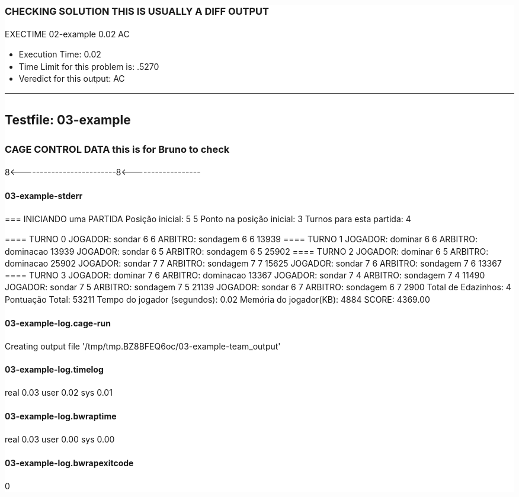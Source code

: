 
### CHECKING SOLUTION THIS IS USUALLY A DIFF OUTPUT
EXECTIME 02-example 0.02 AC
 - Execution Time: 0.02
 - Time Limit for this problem is: .5270
 - Veredict for this output: AC


--------------------------------------------------------------------

## Testfile: 03-example


### CAGE CONTROL DATA this is for Bruno to check
8<-------------------------8<------------------
#### 03-example-stderr
=== INICIANDO uma PARTIDA
Posição inicial: 5 5
Ponto na posição inicial: 3
Turnos para esta partida: 4

==== TURNO 0
  JOGADOR: sondar 6 6
  ARBITRO: sondagem 6 6 13939
==== TURNO 1
  JOGADOR: dominar 6 6
  ARBITRO: dominacao 13939
  JOGADOR: sondar 6 5
  ARBITRO: sondagem 6 5 25902
==== TURNO 2
  JOGADOR: dominar 6 5
  ARBITRO: dominacao 25902
  JOGADOR: sondar 7 7
  ARBITRO: sondagem 7 7 15625
  JOGADOR: sondar 7 6
  ARBITRO: sondagem 7 6 13367
==== TURNO 3
  JOGADOR: dominar 7 6
  ARBITRO: dominacao 13367
  JOGADOR: sondar 7 4
  ARBITRO: sondagem 7 4 11490
  JOGADOR: sondar 7 5
  ARBITRO: sondagem 7 5 21139
  JOGADOR: sondar 6 7
  ARBITRO: sondagem 6 7 2900
Total de Edazinhos: 4
Pontuação Total: 53211
Tempo do jogador (segundos): 0.02
Memória do jogador(KB): 4884
SCORE: 4369.00
#### 03-example-log.cage-run
Creating output file '/tmp/tmp.BZ8BFEQ6oc/03-example-team_output'
#### 03-example-log.timelog
real 0.03
user 0.02
sys 0.01
#### 03-example-log.bwraptime
real 0.03
user 0.00
sys 0.00
#### 03-example-log.bwrapexitcode
0